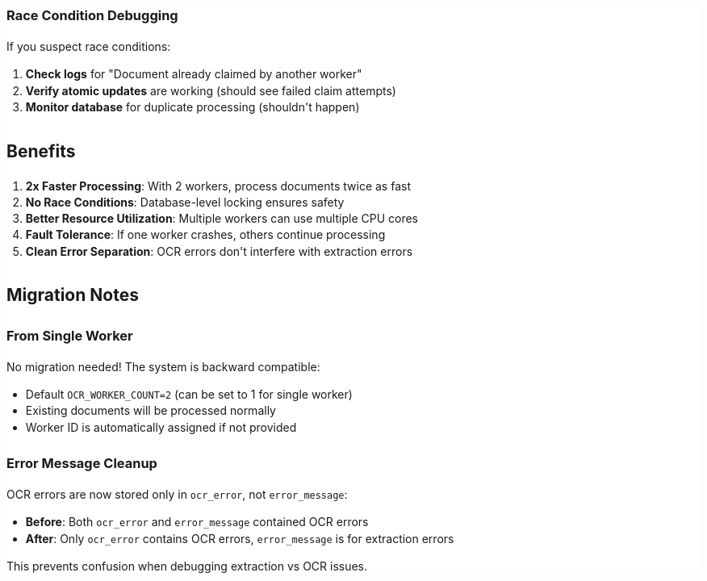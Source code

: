 ### Race Condition Debugging

If you suspect race conditions:

1. **Check logs** for "Document already claimed by another worker"
2. **Verify atomic updates** are working (should see failed claim attempts)
3. **Monitor database** for duplicate processing (shouldn't happen)

## Benefits

1. **2x Faster Processing**: With 2 workers, process documents twice as fast
2. **No Race Conditions**: Database-level locking ensures safety
3. **Better Resource Utilization**: Multiple workers can use multiple CPU cores
4. **Fault Tolerance**: If one worker crashes, others continue processing
5. **Clean Error Separation**: OCR errors don't interfere with extraction errors

## Migration Notes

### From Single Worker

No migration needed! The system is backward compatible:
- Default `OCR_WORKER_COUNT=2` (can be set to 1 for single worker)
- Existing documents will be processed normally
- Worker ID is automatically assigned if not provided

### Error Message Cleanup

OCR errors are now stored only in `ocr_error`, not `error_message`:
- **Before**: Both `ocr_error` and `error_message` contained OCR errors
- **After**: Only `ocr_error` contains OCR errors, `error_message` is for extraction errors

This prevents confusion when debugging extraction vs OCR issues.

